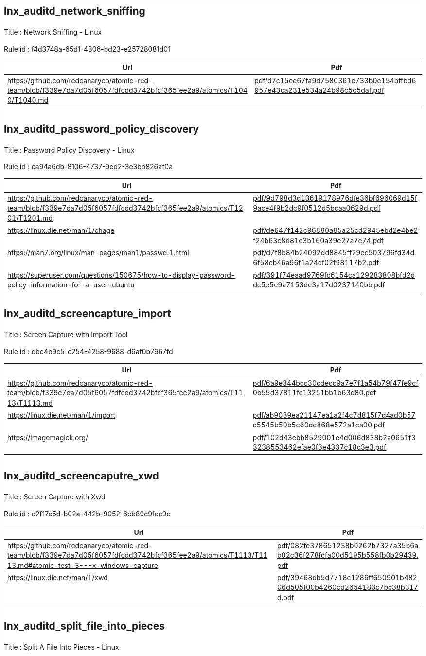 
## lnx_auditd_network_sniffing
Title : Network Sniffing - Linux

Rule id : f4d3748a-65d1-4806-bd23-e25728081d01

| Url | Pdf |
| --- | --- |
| https://github.com/redcanaryco/atomic-red-team/blob/f339e7da7d05f6057fdfcdd3742bfcf365fee2a9/atomics/T1040/T1040.md | [pdf/d7c15ee67fa9d7580361e733b0e154bffbd6957e43ca231e534a24b98c5c5daf.pdf](pdf/d7c15ee67fa9d7580361e733b0e154bffbd6957e43ca231e534a24b98c5c5daf.pdf) |


## lnx_auditd_password_policy_discovery
Title : Password Policy Discovery - Linux

Rule id : ca94a6db-8106-4737-9ed2-3e3bb826af0a

| Url | Pdf |
| --- | --- |
| https://github.com/redcanaryco/atomic-red-team/blob/f339e7da7d05f6057fdfcdd3742bfcf365fee2a9/atomics/T1201/T1201.md | [pdf/9d798d3d13619178976dfe36bf696069d15f9ace4f9b2dc9f0512d5bcaa0629d.pdf](pdf/9d798d3d13619178976dfe36bf696069d15f9ace4f9b2dc9f0512d5bcaa0629d.pdf) |
| https://linux.die.net/man/1/chage | [pdf/de647f142c96880a85a25cd2945ebd2e4be2f24b63c8d81e3b160a39e27a7e74.pdf](pdf/de647f142c96880a85a25cd2945ebd2e4be2f24b63c8d81e3b160a39e27a7e74.pdf) |
| https://man7.org/linux/man-pages/man1/passwd.1.html | [pdf/d7f8b84b24092dd8845ff29ec503796fd34d6f58cb46a96f1a24cf02f98117b2.pdf](pdf/d7f8b84b24092dd8845ff29ec503796fd34d6f58cb46a96f1a24cf02f98117b2.pdf) |
| https://superuser.com/questions/150675/how-to-display-password-policy-information-for-a-user-ubuntu | [pdf/391f74eaad9769fc6154ca129283808bfd2ddc5e5e9a7153dc3a17d0237140bb.pdf](pdf/391f74eaad9769fc6154ca129283808bfd2ddc5e5e9a7153dc3a17d0237140bb.pdf) |


## lnx_auditd_screencapture_import
Title : Screen Capture with Import Tool

Rule id : dbe4b9c5-c254-4258-9688-d6af0b7967fd

| Url | Pdf |
| --- | --- |
| https://github.com/redcanaryco/atomic-red-team/blob/f339e7da7d05f6057fdfcdd3742bfcf365fee2a9/atomics/T1113/T1113.md | [pdf/6a9e344bcc30cdecc9a7e7f1a54b79f47fe9cf0b55d37811fc13251bb1b63d80.pdf](pdf/6a9e344bcc30cdecc9a7e7f1a54b79f47fe9cf0b55d37811fc13251bb1b63d80.pdf) |
| https://linux.die.net/man/1/import | [pdf/ab9039ea21147ea1a2f4c7d815f7d4ad0b57c5545b50b5c60dc868e572a1ca00.pdf](pdf/ab9039ea21147ea1a2f4c7d815f7d4ad0b57c5545b50b5c60dc868e572a1ca00.pdf) |
| https://imagemagick.org/ | [pdf/102d43ebb8529001e4d006d838b2a0651f33238553462efae0f3e4337c18c3e3.pdf](pdf/102d43ebb8529001e4d006d838b2a0651f33238553462efae0f3e4337c18c3e3.pdf) |


## lnx_auditd_screencaputre_xwd
Title : Screen Capture with Xwd

Rule id : e2f17c5d-b02a-442b-9052-6eb89c9fec9c

| Url | Pdf |
| --- | --- |
| https://github.com/redcanaryco/atomic-red-team/blob/f339e7da7d05f6057fdfcdd3742bfcf365fee2a9/atomics/T1113/T1113.md#atomic-test-3---x-windows-capture | [pdf/082fe378651238b0262b7327a35b6ab02c36f278fcfa00d5195b558fb0b29439.pdf](pdf/082fe378651238b0262b7327a35b6ab02c36f278fcfa00d5195b558fb0b29439.pdf) |
| https://linux.die.net/man/1/xwd | [pdf/39468db5d7718c1286ff650901b48206d505f00b4260cd2654183c7bc38b317d.pdf](pdf/39468db5d7718c1286ff650901b48206d505f00b4260cd2654183c7bc38b317d.pdf) |


## lnx_auditd_split_file_into_pieces
Title : Split A File Into Pieces - Linux
